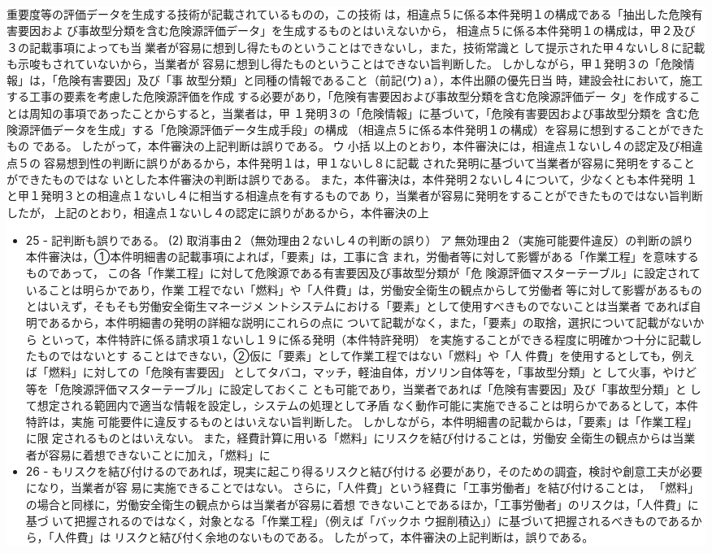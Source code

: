 重要度等の評価データを生成する技術が記載されているものの，この技術
は，相違点５に係る本件発明１の構成である「抽出した危険有害要因およ
び事故型分類を含む危険源評価データ」を生成するものとはいえないから，
相違点５に係る本件発明１の構成は，甲２及び３の記載事項によっても当
業者が容易に想到し得たものということはできないし，また，技術常識と
して提示された甲４ないし８に記載も示唆もされていないから，当業者が
容易に想到し得たものということはできない旨判断した。 
 しかしながら，甲１発明３の「危険情報」は，「危険有害要因」及び「事
故型分類」と同種の情報であること（前記(ウ)ａ），本件出願の優先日当
時，建設会社において，施工する工事の要素を考慮した危険源評価を作成
する必要があり，「危険有害要因および事故型分類を含む危険源評価デー
タ」を作成することは周知の事項であったことからすると，当業者は，甲
１発明３の「危険情報」に基づいて，「危険有害要因および事故型分類を
含む危険源評価データを生成」する「危険源評価データ生成手段」の構成
（相違点５に係る本件発明１の構成）を容易に想到することができたもの
である。 
 したがって，本件審決の上記判断は誤りである。 
ウ 小括 
 以上のとおり，本件審決には，相違点１ないし４の認定及び相違点５の
容易想到性の判断に誤りがあるから，本件発明１は，甲１ないし８に記載
された発明に基づいて当業者が容易に発明をすることができたものではな
いとした本件審決の判断は誤りである。 
 また，本件審決は，本件発明２ないし４について，少なくとも本件発明
１と甲１発明３との相違点１ないし４に相当する相違点を有するものであ
り，当業者が容易に発明をすることができたものではない旨判断したが，
上記のとおり，相違点１ないし４の認定に誤りがあるから，本件審決の上
- 25 - 
記判断も誤りである。 
(2) 取消事由２（無効理由２ないし４の判断の誤り） 
ア 無効理由２（実施可能要件違反）の判断の誤り 
 本件審決は，①本件明細書の記載事項によれば，「要素」は，工事に含
まれ，労働者等に対して影響がある「作業工程」を意味するものであって，
この各「作業工程」に対して危険源である有害要因及び事故型分類が「危
険源評価マスターテーブル」に設定されていることは明らかであり，作業
工程でない「燃料」や「人件費」は，労働安全衛生の観点からして労働者
等に対して影響があるものとはいえず，そもそも労働安全衛生マネージメ
ントシステムにおける「要素」として使用すべきものでないことは当業者
であれば自明であるから，本件明細書の発明の詳細な説明にこれらの点に
ついて記載がなく，また，「要素」の取捨，選択について記載がないから
といって，本件特許に係る請求項１ないし１９に係る発明（本件特許発明）
を実施することができる程度に明確かつ十分に記載したものではないとす
ることはできない，②仮に「要素」として作業工程ではない「燃料」や「人
件費」を使用するとしても，例えば「燃料」に対しての「危険有害要因」
としてタバコ，マッチ，軽油自体，ガソリン自体等を，「事故型分類」と
して火事，やけど等を「危険源評価マスターテーブル」に設定しておくこ
とも可能であり，当業者であれば「危険有害要因」及び「事故型分類」と
して想定される範囲内で適当な情報を設定し，システムの処理として矛盾
なく動作可能に実施できることは明らかであるとして，本件特許は，実施
可能要件に違反するものとはいえない旨判断した。 
 しかしながら，本件明細書の記載からは，「要素」は「作業工程」に限
定されるものとはいえない。 
 また，経費計算に用いる「燃料」にリスクを結び付けることは，労働安
全衛生の観点からは当業者が容易に着想できないことに加え，「燃料」に
- 26 - 
もリスクを結び付けるのであれば，現実に起こり得るリスクと結び付ける
必要があり，そのための調査，検討や創意工夫が必要になり，当業者が容
易に実施できることではない。 
 さらに，「人件費」という経費に「工事労働者」を結び付けることは，
「燃料」の場合と同様に，労働安全衛生の観点からは当業者が容易に着想
できないことであるほか，「工事労働者」のリスクは，「人件費」に基づ
いて把握されるのではなく，対象となる「作業工程」（例えば「バックホ
ウ掘削積込」）に基づいて把握されるべきものであるから，「人件費」は
リスクと結び付く余地のないものである。 
 したがって，本件審決の上記判断は，誤りである。 